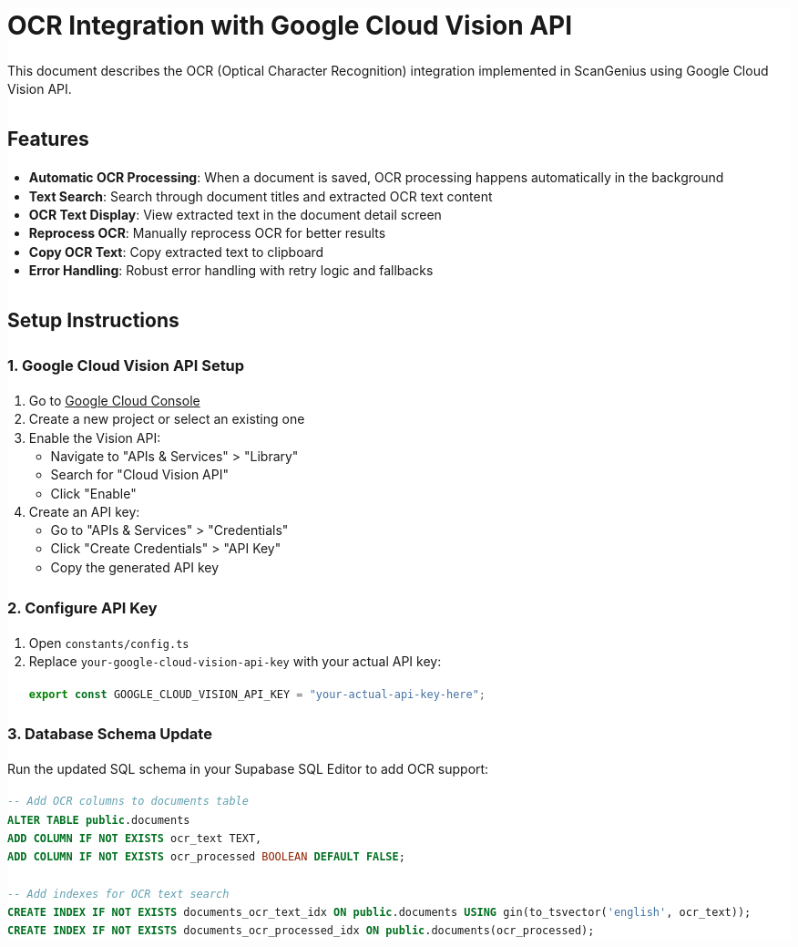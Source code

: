 # OCR Integration with Google Cloud Vision API

This document describes the OCR (Optical Character Recognition) integration implemented in ScanGenius using Google Cloud Vision API.

## Features

- **Automatic OCR Processing**: When a document is saved, OCR processing happens automatically in the background
- **Text Search**: Search through document titles and extracted OCR text content
- **OCR Text Display**: View extracted text in the document detail screen
- **Reprocess OCR**: Manually reprocess OCR for better results
- **Copy OCR Text**: Copy extracted text to clipboard
- **Error Handling**: Robust error handling with retry logic and fallbacks

## Setup Instructions

### 1. Google Cloud Vision API Setup

1. Go to [Google Cloud Console](https://console.cloud.google.com/)
2. Create a new project or select an existing one
3. Enable the Vision API:
   - Navigate to "APIs & Services" > "Library"
   - Search for "Cloud Vision API"
   - Click "Enable"
4. Create an API key:
   - Go to "APIs & Services" > "Credentials"
   - Click "Create Credentials" > "API Key"
   - Copy the generated API key

### 2. Configure API Key

1. Open `constants/config.ts`
2. Replace `your-google-cloud-vision-api-key` with your actual API key:
   ```typescript
   export const GOOGLE_CLOUD_VISION_API_KEY = "your-actual-api-key-here";
   ```

### 3. Database Schema Update

Run the updated SQL schema in your Supabase SQL Editor to add OCR support:

```sql
-- Add OCR columns to documents table
ALTER TABLE public.documents 
ADD COLUMN IF NOT EXISTS ocr_text TEXT,
ADD COLUMN IF NOT EXISTS ocr_processed BOOLEAN DEFAULT FALSE;

-- Add indexes for OCR text search
CREATE INDEX IF NOT EXISTS documents_ocr_text_idx ON public.documents USING gin(to_tsvector('english', ocr_text));
CREATE INDEX IF NOT EXISTS documents_ocr_processed_idx ON public.documents(ocr_processed);
```
